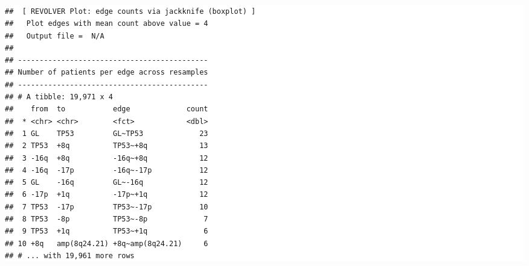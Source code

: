     ##  [ REVOLVER Plot: edge counts via jackknife (boxplot) ] 
    ##   Plot edges with mean count above value = 4  
    ##   Output file =  N/A   
    ## 
    ## --------------------------------------------
    ## Number of patients per edge across resamples
    ## --------------------------------------------
    ## # A tibble: 19,971 x 4
    ##    from  to           edge             count
    ##  * <chr> <chr>        <fct>            <dbl>
    ##  1 GL    TP53         GL~TP53             23
    ##  2 TP53  +8q          TP53~+8q            13
    ##  3 -16q  +8q          -16q~+8q            12
    ##  4 -16q  -17p         -16q~-17p           12
    ##  5 GL    -16q         GL~-16q             12
    ##  6 -17p  +1q          -17p~+1q            12
    ##  7 TP53  -17p         TP53~-17p           10
    ##  8 TP53  -8p          TP53~-8p             7
    ##  9 TP53  +1q          TP53~+1q             6
    ## 10 +8q   amp(8q24.21) +8q~amp(8q24.21)     6
    ## # ... with 19,961 more rows
